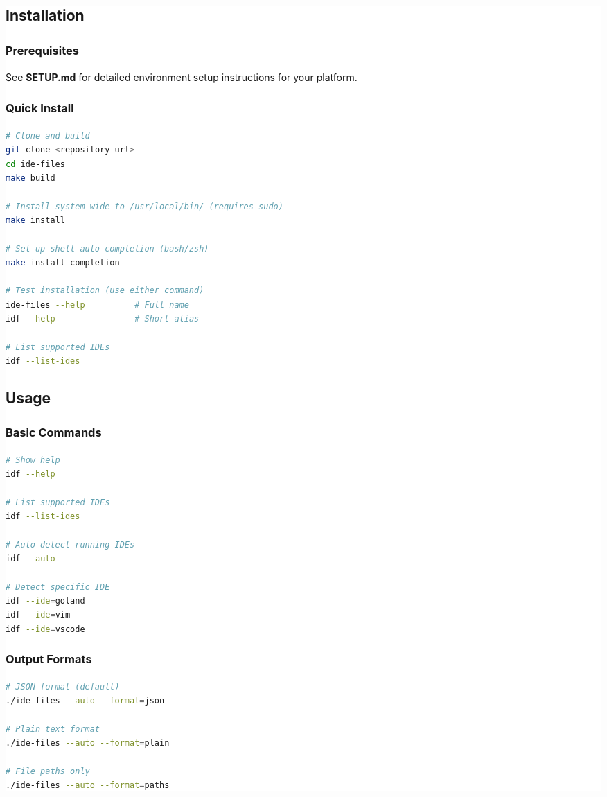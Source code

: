 ## Installation

### Prerequisites

See **[SETUP.md](SETUP.md)** for detailed environment setup instructions for your platform.

### Quick Install

```bash
# Clone and build
git clone <repository-url>
cd ide-files
make build

# Install system-wide to /usr/local/bin/ (requires sudo)
make install

# Set up shell auto-completion (bash/zsh)
make install-completion

# Test installation (use either command)
ide-files --help          # Full name
idf --help                # Short alias

# List supported IDEs
idf --list-ides
```

## Usage

### Basic Commands

```bash
# Show help
idf --help

# List supported IDEs
idf --list-ides

# Auto-detect running IDEs
idf --auto

# Detect specific IDE
idf --ide=goland
idf --ide=vim
idf --ide=vscode
```

### Output Formats

```bash
# JSON format (default)
./ide-files --auto --format=json

# Plain text format
./ide-files --auto --format=plain

# File paths only
./ide-files --auto --format=paths
```
